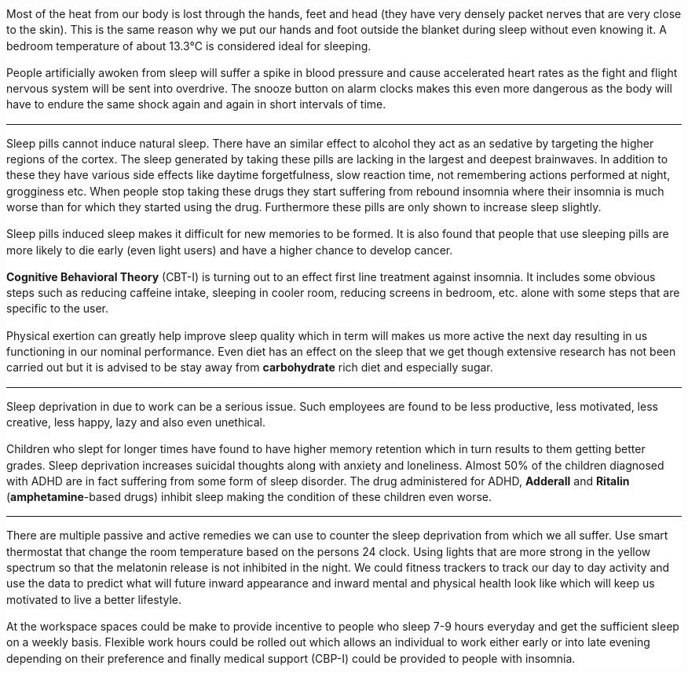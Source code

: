 Most of the heat from our body is lost through the hands, feet and head (they have very densely packet nerves that are very close to the skin). This is the same reason why we put our hands and foot outside the blanket during sleep without even knowing it. A bedroom temperature of about 13.3℃ is considered ideal for sleeping. 

People artificially awoken from sleep will suffer a spike in blood pressure and cause accelerated heart rates as the fight and flight nervous system will be sent into overdrive. The snooze button on alarm clocks makes this even more dangerous as the body will have to endure the same shock again and again in short intervals of time. 

---

Sleep pills cannot induce natural sleep. There have an similar effect to alcohol they act as an sedative by targeting the higher regions of the cortex. The sleep generated by taking these pills are lacking in the largest and deepest brainwaves. In addition to these they have various side effects like daytime forgetfulness, slow reaction time, not remembering actions performed at night, grogginess etc. When people stop taking these drugs they start suffering from rebound insomnia where their insomnia is much worse than for which they started using the drug. Furthermore these pills are only shown to increase sleep slightly.

Sleep pills induced sleep makes it difficult for new memories to be formed. It is also found that people that use sleeping pills are more likely to die early (even light users) and have a higher chance to develop cancer. 

**Cognitive Behavioral Theory** (CBT-I) is turning out to an effect first line treatment against insomnia. It includes some obvious steps such as reducing caffeine intake, sleeping in cooler room, reducing screens in bedroom, etc. alone with some steps that are specific to the user. 

Physical exertion can greatly help improve sleep quality which in term will makes us more active the next day resulting in us functioning in our nominal performance. Even diet has an effect on the sleep that we get though extensive research has not been carried out but it is advised to be stay away from **carbohydrate** rich diet and especially sugar.

---

Sleep deprivation in due to work can be a serious issue. Such employees are found to be less productive, less motivated, less creative, less happy, lazy and also even unethical. 

Children who slept for longer times have found to have higher memory retention which in turn results to them getting better grades. Sleep deprivation increases suicidal thoughts along with anxiety and loneliness. Almost 50% of the children diagnosed with ADHD are in fact suffering from some form of sleep disorder. The drug administered for ADHD, **Adderall** and **Ritalin** (**amphetamine**-based drugs) inhibit sleep making the condition of these children even worse. 

---

There are multiple passive and active remedies we can use to counter the sleep deprivation from which we all suffer. Use smart thermostat that change the room temperature based on the persons 24 clock. Using lights that are more strong in the yellow spectrum so that the melatonin release is not inhibited in the night. We could fitness trackers to track our day to day activity and use the data to predict what will future inward appearance and inward mental and physical health look like which will keep us motivated to live a better lifestyle. 

At the workspace spaces could be make to provide incentive to people who sleep 7-9 hours everyday and get the sufficient sleep on a weekly basis. Flexible work hours could be rolled out which allows an individual to work either early or into late evening depending on their preference and finally medical support (CBP-I) could be provided to people with insomnia.
